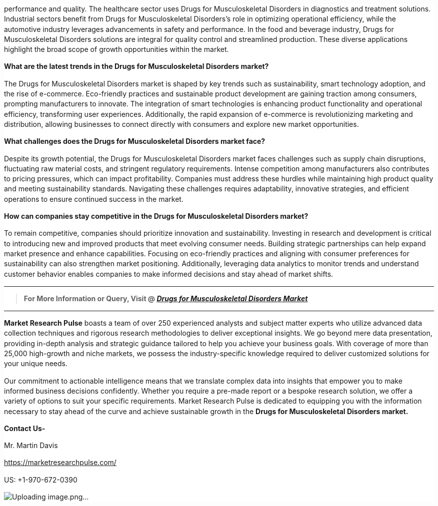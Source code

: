 performance and quality. The healthcare sector uses Drugs for Musculoskeletal Disorders in diagnostics and treatment solutions. Industrial sectors benefit from Drugs for Musculoskeletal Disorders&rsquo;s role in optimizing operational efficiency, while the automotive industry leverages advancements in safety and performance. In the food and beverage industry, Drugs for Musculoskeletal Disorders solutions are integral for quality control and streamlined production. These diverse applications highlight the broad scope of growth opportunities within the market.</p><p><strong>What are the latest trends in the Drugs for Musculoskeletal Disorders market?</strong></p><p>The Drugs for Musculoskeletal Disorders market is shaped by key trends such as sustainability, smart technology adoption, and the rise of e-commerce. Eco-friendly practices and sustainable product development are gaining traction among consumers, prompting manufacturers to innovate. The integration of smart technologies is enhancing product functionality and operational efficiency, transforming user experiences. Additionally, the rapid expansion of e-commerce is revolutionizing marketing and distribution, allowing businesses to connect directly with consumers and explore new market opportunities.</p><p><strong>What challenges does the Drugs for Musculoskeletal Disorders market face?</strong></p><p>Despite its growth potential, the Drugs for Musculoskeletal Disorders market faces challenges such as supply chain disruptions, fluctuating raw material costs, and stringent regulatory requirements. Intense competition among manufacturers also contributes to pricing pressures, which can impact profitability. Companies must address these hurdles while maintaining high product quality and meeting sustainability standards. Navigating these challenges requires adaptability, innovative strategies, and efficient operations to ensure continued success in the market.</p><p><strong>How can companies stay competitive in the Drugs for Musculoskeletal Disorders market?</strong></p><p>To remain competitive, companies should prioritize innovation and sustainability. Investing in research and development is critical to introducing new and improved products that meet evolving consumer needs. Building strategic partnerships can help expand market presence and enhance capabilities. Focusing on eco-friendly practices and aligning with consumer preferences for sustainability can also strengthen market positioning. Additionally, leveraging data analytics to monitor trends and understand customer behavior enables companies to make informed decisions and stay ahead of market shifts.</p><hr /><blockquote><p><strong>For More Information or Query, Visit @&nbsp;<em><a href="https://marketresearchpulse.com/report/126763/drugs-for-musculoskeletal-disorders-market?utm_source=Linkedin&utm_medium=029">Drugs for Musculoskeletal Disorders Market</a></em></strong></p></blockquote><hr /><p><strong>Market Research Pulse</strong> boasts a team of over 250 experienced analysts and subject matter experts who utilize advanced data collection techniques and rigorous research methodologies to deliver exceptional insights. We go beyond mere data presentation, providing in-depth analysis and strategic guidance tailored to help you achieve your business goals. With coverage of more than 25,000 high-growth and niche markets, we possess the industry-specific knowledge required to deliver customized solutions for your unique needs.</p><p>Our commitment to actionable intelligence means that we translate complex data into insights that empower you to make informed business decisions confidently. Whether you require a pre-made report or a bespoke research solution, we offer a variety of options to suit your specific requirements. Market Research Pulse is dedicated to equipping you with the information necessary to stay ahead of the curve and achieve sustainable growth in the <strong>Drugs for Musculoskeletal Disorders market.</strong></p><p><strong>Contact Us-</strong></p><p>Mr. Martin Davis</p><p>https://marketresearchpulse.com/</p><p>US: +1-970-672-0390</p>
![Uploading image.png…]()
